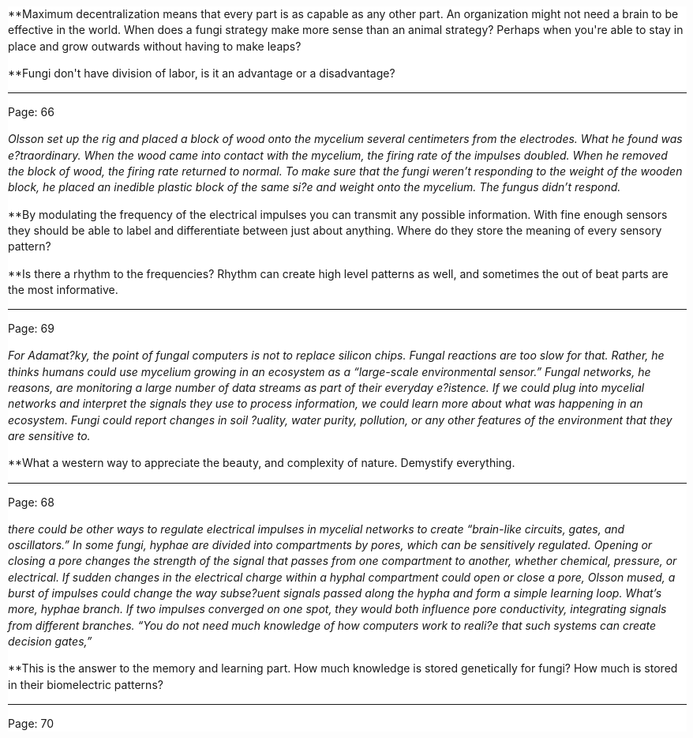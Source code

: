 **Maximum decentralization means that every part is as capable as any other part. An organization might not need a brain to be effective in the world. When does a fungi strategy make more sense than an animal strategy? Perhaps when you're able to stay in place and grow outwards without having to make leaps?

**Fungi don't have division of labor, is it an advantage or a disadvantage? 

---
Page: 66

*Olsson set up the rig and placed a block of wood onto the mycelium several centimeters from the electrodes. What he found was e?traordinary.
When the wood came into contact with the mycelium, the firing rate of the impulses doubled. When he removed the block of wood, the firing rate returned to normal. To make sure that the fungi weren’t responding to the weight of the wooden block, he placed an inedible plastic block of the same si?e and weight onto the mycelium. The fungus didn’t respond.*

**By modulating the frequency of the electrical impulses you can transmit any possible information. With fine enough sensors they should be able to label and differentiate between just about anything. Where do they store the meaning of every sensory pattern?

**Is there a rhythm to the frequencies? Rhythm can create high level patterns as well, and sometimes the out of beat parts are the most informative. 

---
Page: 69

*For Adamat?ky, the point of fungal computers is not to replace silicon chips. Fungal reactions are too slow for that. Rather, he thinks humans could use mycelium growing in an ecosystem as a “large-scale environmental sensor.” Fungal networks, he reasons, are monitoring a large number of data streams as part of their everyday e?istence. If we could plug into mycelial networks and interpret the signals they use to process information, we could learn more about what was happening in an ecosystem. Fungi could report changes in soil ?uality, water purity, pollution, or any other features of the environment that they are sensitive to.*

**What a western way to appreciate the beauty, and complexity of nature. Demystify everything. 

---
Page: 68

*there could be other ways to regulate electrical impulses in mycelial networks to create “brain-like circuits, gates, and oscillators.” In some fungi, hyphae are divided into compartments by pores, which can be sensitively regulated. Opening or closing a pore changes the strength of the signal that passes from one compartment to another, whether chemical, pressure, or electrical. If sudden changes in the electrical charge within a hyphal compartment could open or close a pore, Olsson mused, a burst of impulses could change the way subse?uent signals passed along the hypha and form a simple learning loop. What’s more, hyphae branch. If two impulses converged on one spot, they would both influence pore conductivity, integrating signals from different branches.
“You do not need much knowledge of how computers work to reali?e that such systems can create decision gates,”*

**This is the answer to the memory and learning part. How much knowledge is stored genetically for fungi? How much is stored in their biomelectric patterns? 

---
Page: 70
